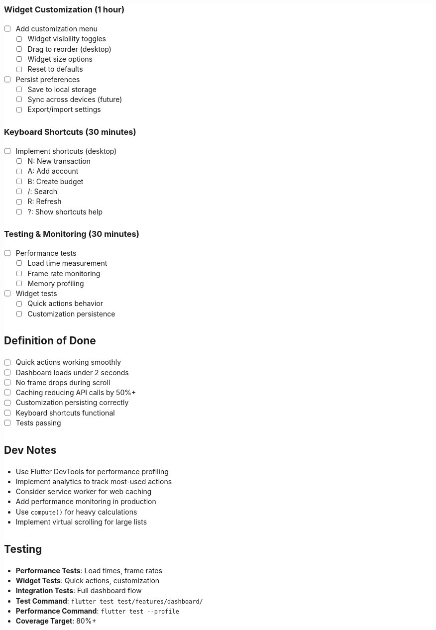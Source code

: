### Widget Customization (1 hour)
- [ ] Add customization menu
  - [ ] Widget visibility toggles
  - [ ] Drag to reorder (desktop)
  - [ ] Widget size options
  - [ ] Reset to defaults
- [ ] Persist preferences
  - [ ] Save to local storage
  - [ ] Sync across devices (future)
  - [ ] Export/import settings

### Keyboard Shortcuts (30 minutes)
- [ ] Implement shortcuts (desktop)
  - [ ] N: New transaction
  - [ ] A: Add account
  - [ ] B: Create budget
  - [ ] /: Search
  - [ ] R: Refresh
  - [ ] ?: Show shortcuts help

### Testing & Monitoring (30 minutes)
- [ ] Performance tests
  - [ ] Load time measurement
  - [ ] Frame rate monitoring
  - [ ] Memory profiling
- [ ] Widget tests
  - [ ] Quick actions behavior
  - [ ] Customization persistence

## Definition of Done
- [ ] Quick actions working smoothly
- [ ] Dashboard loads under 2 seconds
- [ ] No frame drops during scroll
- [ ] Caching reducing API calls by 50%+
- [ ] Customization persisting correctly
- [ ] Keyboard shortcuts functional
- [ ] Tests passing

## Dev Notes
- Use Flutter DevTools for performance profiling
- Implement analytics to track most-used actions
- Consider service worker for web caching
- Add performance monitoring in production
- Use `compute()` for heavy calculations
- Implement virtual scrolling for large lists

## Testing
- **Performance Tests**: Load times, frame rates
- **Widget Tests**: Quick actions, customization
- **Integration Tests**: Full dashboard flow
- **Test Command**: `flutter test test/features/dashboard/`
- **Performance Command**: `flutter test --profile`
- **Coverage Target**: 80%+
